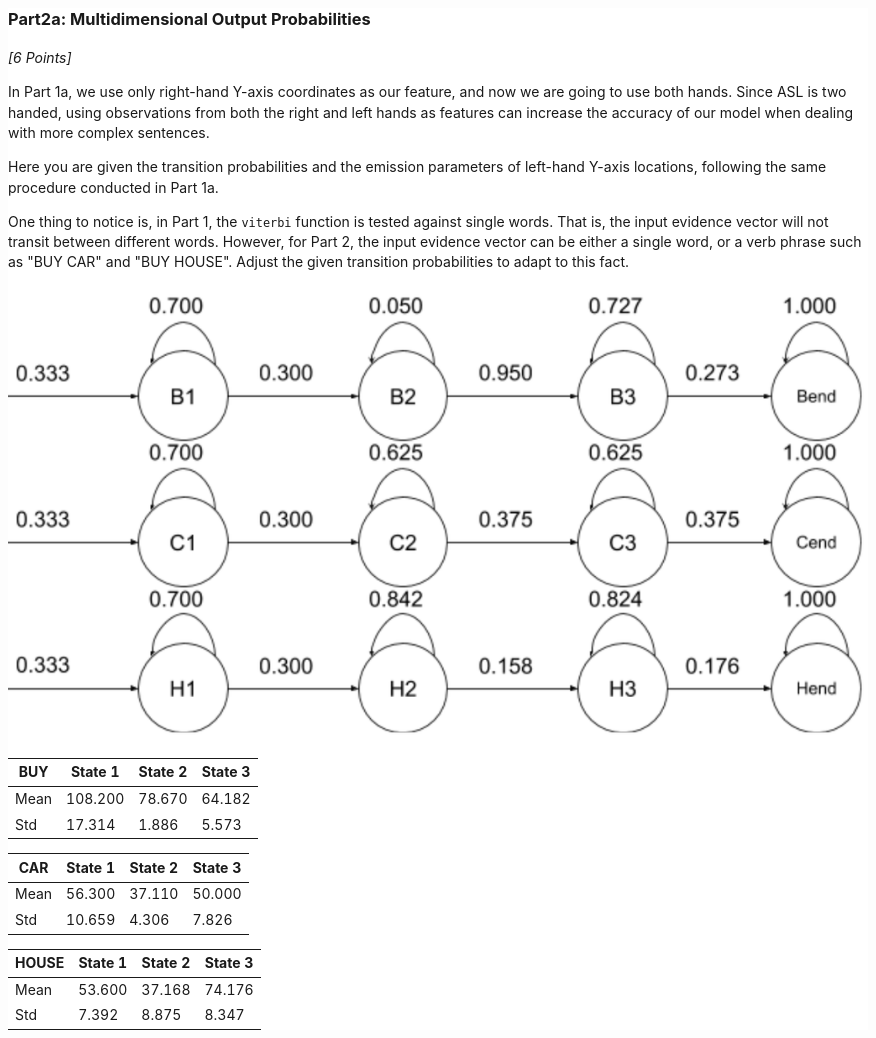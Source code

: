 ### Part2a: Multidimensional Output Probabilities
_[6 Points]_

In Part 1a, we use only right-hand Y-axis coordinates as our feature, and now we are going to use both hands. Since ASL is two handed, using observations from both the right and left hands as features can increase the accuracy of our model when dealing with more complex sentences.

Here you are given the transition probabilities and the emission parameters of left-hand Y-axis locations, following the same procedure conducted in Part 1a.

One thing to notice is, in Part 1, the `viterbi` function is tested against single words. That is, the input evidence vector will not transit between different words. However, for Part 2, the input evidence vector can be either a single word, or a verb phrase such as "BUY CAR" and "BUY HOUSE". Adjust the given transition probabilities to adapt to this fact.

<img src="part_2_a_probs.png" alt="2a_probs">

BUY | State 1 | State 2 | State 3
--- | --- | --- | --- 
Mean | 108.200 | 78.670 | 64.182
Std | 17.314 | 1.886 | 5.573

CAR | State 1 | State 2 | State 3
--- | --- | --- | --- 
Mean | 56.300 | 37.110 | 50.000
Std | 10.659 | 4.306 | 7.826

HOUSE | State 1 | State 2 | State 3
--- | --- | --- | --- 
Mean | 53.600 | 37.168 | 74.176
Std | 7.392 | 8.875 | 8.347
